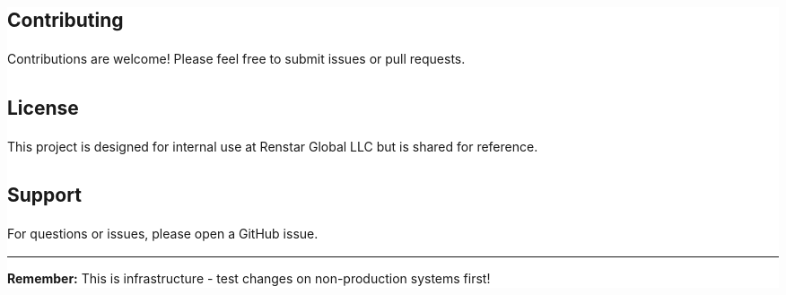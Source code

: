 
## Contributing

Contributions are welcome! Please feel free to submit issues or pull requests.

## License

This project is designed for internal use at Renstar Global LLC but is shared for reference.

## Support

For questions or issues, please open a GitHub issue.

---

**Remember:** This is infrastructure - test changes on non-production systems first!
